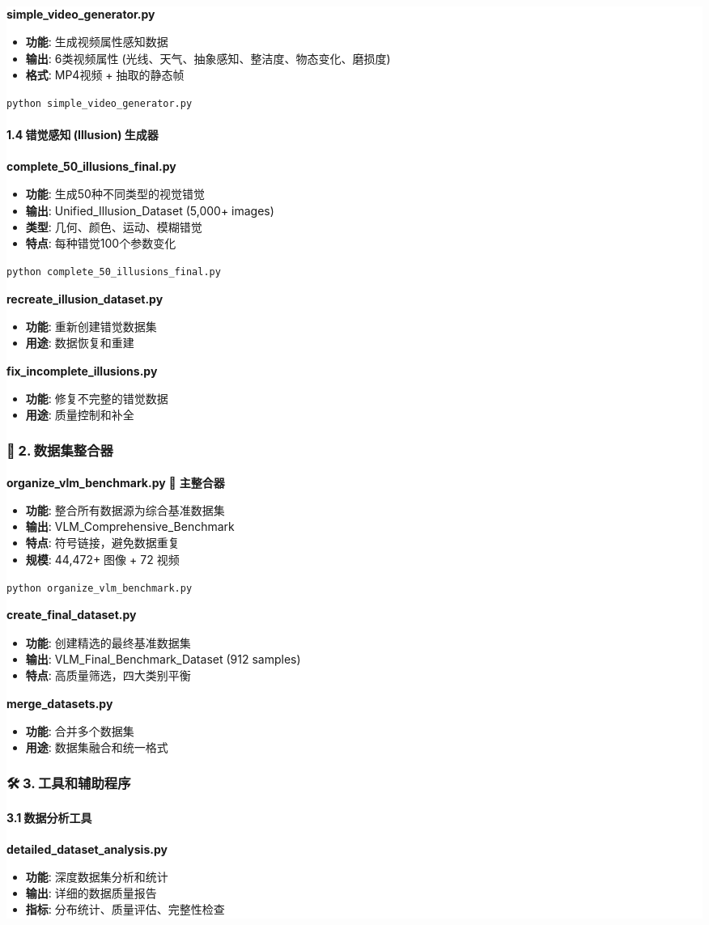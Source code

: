 **simple_video_generator.py**
- **功能**: 生成视频属性感知数据
- **输出**: 6类视频属性 (光线、天气、抽象感知、整洁度、物态变化、磨损度)
- **格式**: MP4视频 + 抽取的静态帧
```bash
python simple_video_generator.py
```

#### 1.4 错觉感知 (Illusion) 生成器

**complete_50_illusions_final.py**
- **功能**: 生成50种不同类型的视觉错觉
- **输出**: Unified_Illusion_Dataset (5,000+ images)
- **类型**: 几何、颜色、运动、模糊错觉
- **特点**: 每种错觉100个参数变化
```bash
python complete_50_illusions_final.py
```

**recreate_illusion_dataset.py**
- **功能**: 重新创建错觉数据集
- **用途**: 数据恢复和重建

**fix_incomplete_illusions.py**
- **功能**: 修复不完整的错觉数据
- **用途**: 质量控制和补全

### 🔧 2. 数据集整合器

**organize_vlm_benchmark.py** 🎯 **主整合器**
- **功能**: 整合所有数据源为综合基准数据集
- **输出**: VLM_Comprehensive_Benchmark
- **特点**: 符号链接，避免数据重复
- **规模**: 44,472+ 图像 + 72 视频
```bash
python organize_vlm_benchmark.py
```

**create_final_dataset.py**
- **功能**: 创建精选的最终基准数据集
- **输出**: VLM_Final_Benchmark_Dataset (912 samples)
- **特点**: 高质量筛选，四大类别平衡

**merge_datasets.py**
- **功能**: 合并多个数据集
- **用途**: 数据集融合和统一格式

### 🛠️ 3. 工具和辅助程序

#### 3.1 数据分析工具

**detailed_dataset_analysis.py**
- **功能**: 深度数据集分析和统计
- **输出**: 详细的数据质量报告
- **指标**: 分布统计、质量评估、完整性检查
